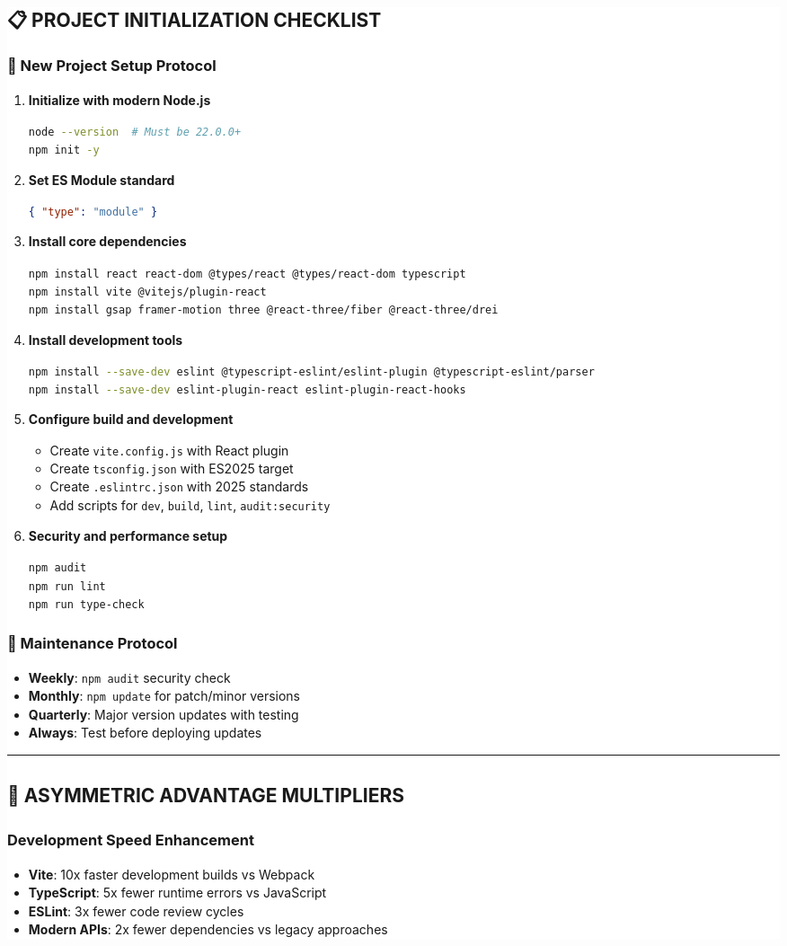 
## 📋 PROJECT INITIALIZATION CHECKLIST

### **🚀 New Project Setup Protocol**
1. **Initialize with modern Node.js**
   ```bash
   node --version  # Must be 22.0.0+
   npm init -y
   ```

2. **Set ES Module standard**
   ```json
   { "type": "module" }
   ```

3. **Install core dependencies**
   ```bash
   npm install react react-dom @types/react @types/react-dom typescript
   npm install vite @vitejs/plugin-react
   npm install gsap framer-motion three @react-three/fiber @react-three/drei
   ```

4. **Install development tools**
   ```bash
   npm install --save-dev eslint @typescript-eslint/eslint-plugin @typescript-eslint/parser
   npm install --save-dev eslint-plugin-react eslint-plugin-react-hooks
   ```

5. **Configure build and development**
   - Create `vite.config.js` with React plugin
   - Create `tsconfig.json` with ES2025 target
   - Create `.eslintrc.json` with 2025 standards
   - Add scripts for `dev`, `build`, `lint`, `audit:security`

6. **Security and performance setup**
   ```bash
   npm audit
   npm run lint
   npm run type-check
   ```

### **🔄 Maintenance Protocol**
- **Weekly**: `npm audit` security check
- **Monthly**: `npm update` for patch/minor versions
- **Quarterly**: Major version updates with testing
- **Always**: Test before deploying updates

---

## 🌟 ASYMMETRIC ADVANTAGE MULTIPLIERS

### **Development Speed Enhancement**
- **Vite**: 10x faster development builds vs Webpack
- **TypeScript**: 5x fewer runtime errors vs JavaScript
- **ESLint**: 3x fewer code review cycles
- **Modern APIs**: 2x fewer dependencies vs legacy approaches
